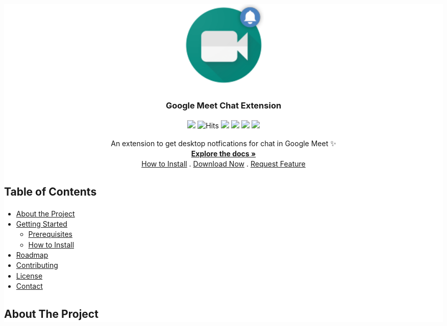 <p align="center">
  <img src="./src/images/get_started128.png" alt="" width="160" height="160">
  <h3 align="center">Google Meet Chat Extension</h3>
    
  <p align="center"><img src="https://img.shields.io/github/issues-raw/avisionx/google-meet-chat-extension?style=flat-square"> <img src="https://hitcounter.pythonanywhere.com/count/tag.svg?url=https%3A%2F%2Fgithub.com%2Favisionx%2Fgoogle-meet-chat-extension" alt="Hits" /> <img src="https://img.shields.io/github/languages/count/avisionx/google-meet-chat-extension?style=flat-square"> <img src="https://img.shields.io/github/languages/code-size/avisionx/google-meet-chat-extension?style=flat-square"> <img src="https://img.shields.io/github/stars/avisionx/google-meet-chat-extension?style=flat-square"> <img src="https://img.shields.io/github/contributors/avisionx/google-meet-chat-extension?style=flat-square"> </p>

  <p align="center">
    An extension to get desktop notfications for chat in Google Meet ✨
    </br>
    <a href="https://github.com/avisionx/google-meet-chat-extension/#table-of-contents"><strong>Explore the docs »</strong></a><br/>
    <a href="https://github.com/avisionx/google-meet-chat-extension/#how-to-install">How to Install</a>
    .
    <a href="https://github.com/avisionx/google-meet-chat-extension/releases/tag/v1.0.0">Download Now</a>
    .
    <a href="https://github.com/avisionx/google-meet-chat-extension/issues">Request Feature</a>
  </p>
</p>



## Table of Contents

- [About the Project](#about-the-project)
- [Getting Started](#getting-started)
  - [Prerequisites](#prerequisites)
  - [How to Install](#how-to-install)
- [Roadmap](#roadmap)
- [Contributing](#contributing)
- [License](#license)
- [Contact](#contact)



## About The Project

